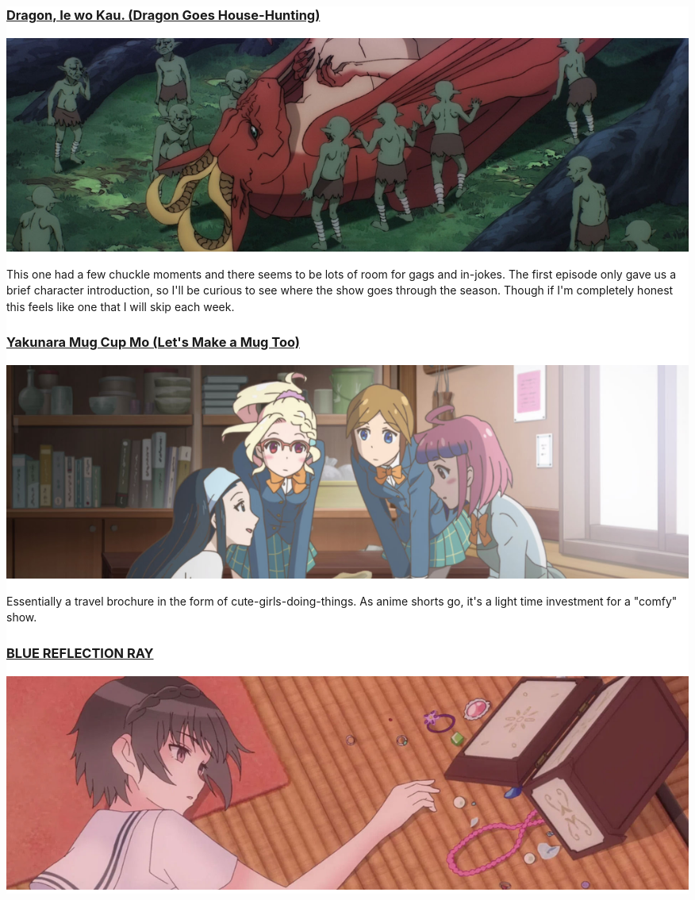 ### [Dragon, Ie wo Kau. (Dragon Goes House-Hunting)](https://anilist.co/anime/112376)

![](banners/dragon.jpg "ew1920")

This one had a few chuckle moments and there seems to be lots of room for gags and in-jokes. The first episode only gave us a brief character introduction, so I'll be curious to see where the show goes through the season. Though if I'm completely honest this feels like one that I will skip each week.


### [Yakunara Mug Cup Mo (Let's Make a Mug Too)](https://anilist.co/anime/122148)

![](banners/cup.jpg "ew1920")

Essentially a travel brochure in the form of cute-girls-doing-things. As anime shorts go, it's a light time investment for a "comfy" show.



### [BLUE REFLECTION RAY](https://anilist.co/anime/129814)

![](banners/ray.jpg "ew1920")